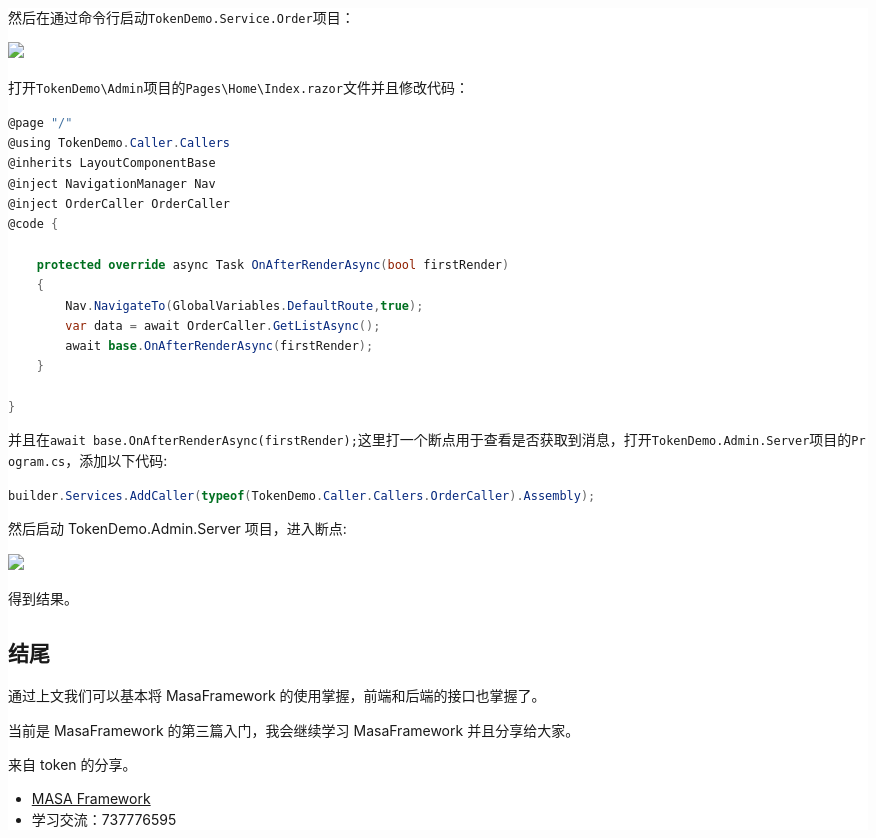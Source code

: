 然后在通过命令行启动`TokenDemo.Service.Order`项目：

![](https://img1.dotnet9.com/2023/03/1504.png)

打开`TokenDemo\Admin`项目的`Pages\Home\Index.razor`文件并且修改代码：

```csharp
@page "/"
@using TokenDemo.Caller.Callers
@inherits LayoutComponentBase
@inject NavigationManager Nav
@inject OrderCaller OrderCaller
@code {

    protected override async Task OnAfterRenderAsync(bool firstRender)
    {
        Nav.NavigateTo(GlobalVariables.DefaultRoute,true);
        var data = await OrderCaller.GetListAsync();
        await base.OnAfterRenderAsync(firstRender);
    }

}
```

并且在`await base.OnAfterRenderAsync(firstRender);`这里打一个断点用于查看是否获取到消息，打开`TokenDemo.Admin.Server`项目的`Program.cs`，添加以下代码:

```csharp
builder.Services.AddCaller(typeof(TokenDemo.Caller.Callers.OrderCaller).Assembly);
```

然后启动 TokenDemo.Admin.Server 项目，进入断点:

![](https://img1.dotnet9.com/2023/03/1505.png)

得到结果。

## 结尾

通过上文我们可以基本将 MasaFramework 的使用掌握，前端和后端的接口也掌握了。

当前是 MasaFramework 的第三篇入门，我会继续学习 MasaFramework 并且分享给大家。

来自 token 的分享。

- [MASA Framework](https://docs.masastack.com/framework/getting-started/overview)
- 学习交流：737776595
